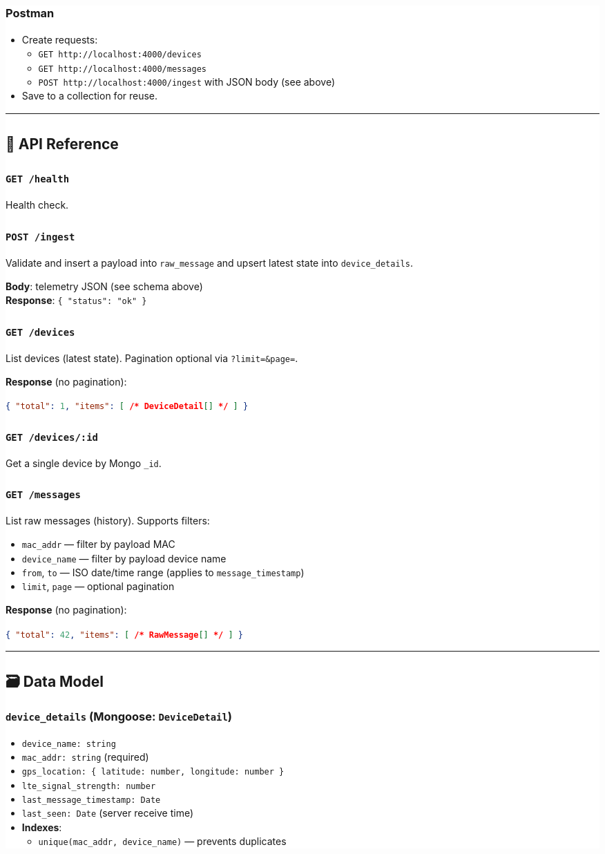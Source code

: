 ### Postman
- Create requests:
  - `GET http://localhost:4000/devices`
  - `GET http://localhost:4000/messages`
  - `POST http://localhost:4000/ingest` with JSON body (see above)
- Save to a collection for reuse.

---

## 🧭 API Reference

### `GET /health`
Health check.

### `POST /ingest`
Validate and insert a payload into `raw_message` and upsert latest state into `device_details`.

**Body**: telemetry JSON (see schema above)  
**Response**: `{ "status": "ok" }`

### `GET /devices`
List devices (latest state). Pagination optional via `?limit=&page=`.

**Response** (no pagination):
```json
{ "total": 1, "items": [ /* DeviceDetail[] */ ] }
```

### `GET /devices/:id`
Get a single device by Mongo `_id`.

### `GET /messages`
List raw messages (history). Supports filters:
- `mac_addr` — filter by payload MAC
- `device_name` — filter by payload device name
- `from`, `to` — ISO date/time range (applies to `message_timestamp`)
- `limit`, `page` — optional pagination

**Response** (no pagination):
```json
{ "total": 42, "items": [ /* RawMessage[] */ ] }
```

---

## 🗃️ Data Model

### `device_details` (Mongoose: `DeviceDetail`)
- `device_name: string`
- `mac_addr: string` (required)
- `gps_location: { latitude: number, longitude: number }`
- `lte_signal_strength: number`
- `last_message_timestamp: Date`
- `last_seen: Date` (server receive time)
- **Indexes**:
  - `unique(mac_addr, device_name)` — prevents duplicates
